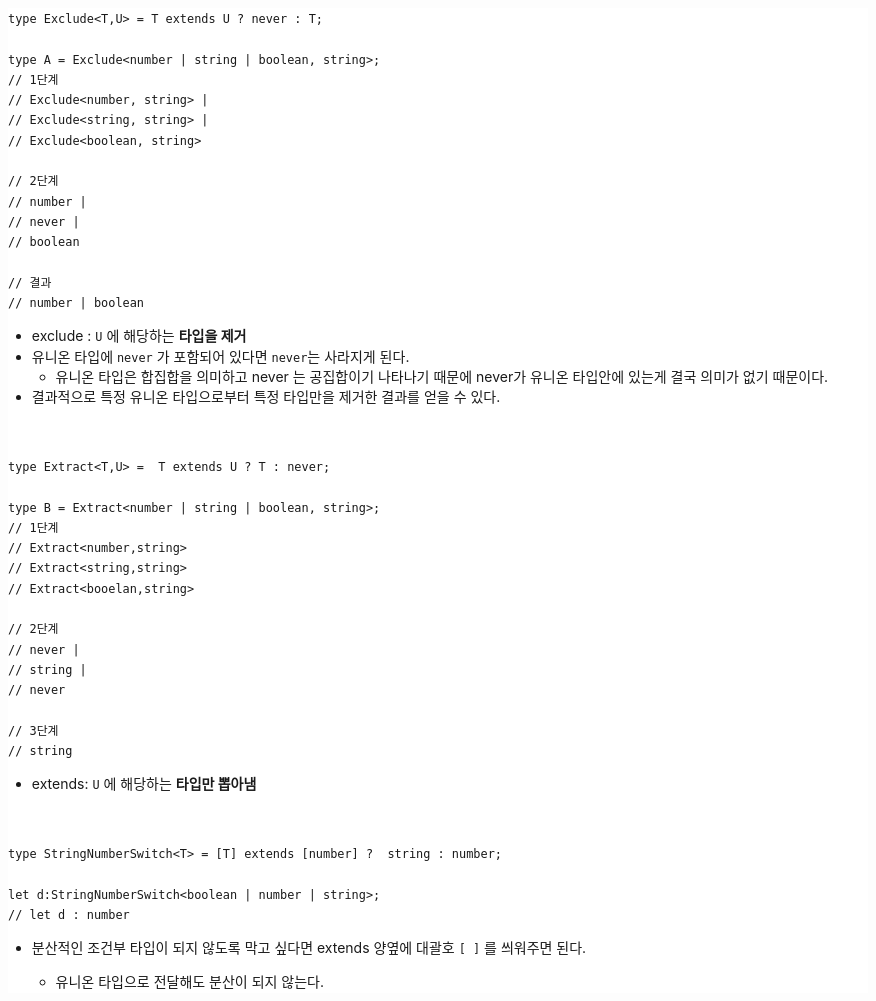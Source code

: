 ```tsx
type Exclude<T,U> = T extends U ? never : T;

type A = Exclude<number | string | boolean, string>;
// 1단계
// Exclude<number, string> |
// Exclude<string, string> |
// Exclude<boolean, string> 

// 2단계
// number | 
// never |
// boolean

// 결과
// number | boolean
```

- exclude : `U` 에 해당하는 **타입을 제거**
- 유니온 타입에 `never`  가 포함되어 있다면 `never`는 사라지게 된다.
    - 유니온 타입은 합집합을 의미하고 never 는 공집합이기 나타나기 때문에 never가 유니온 타입안에 있는게 결국 의미가 없기 때문이다.
- 결과적으로 특정 유니온 타입으로부터 특정 타입만을 제거한 결과를 얻을 수 있다.

<br />

```tsx
type Extract<T,U> =  T extends U ? T : never;

type B = Extract<number | string | boolean, string>;
// 1단계
// Extract<number,string>
// Extract<string,string>
// Extract<booelan,string>

// 2단계
// never |
// string |
// never

// 3단계
// string
```

- extends: `U` 에 해당하는 **타입만 뽑아냄**

<br />

```tsx
type StringNumberSwitch<T> = [T] extends [number] ?  string : number;

let d:StringNumberSwitch<boolean | number | string>;
// let d : number 
```

- 분산적인 조건부 타입이 되지 않도록 막고 싶다면 extends 양옆에 대괄호 `[ ]` 를 씌워주면 된다.
    - 유니온 타입으로 전달해도 분산이 되지 않는다.


  [key: string]: number;
  [key: string]: V;